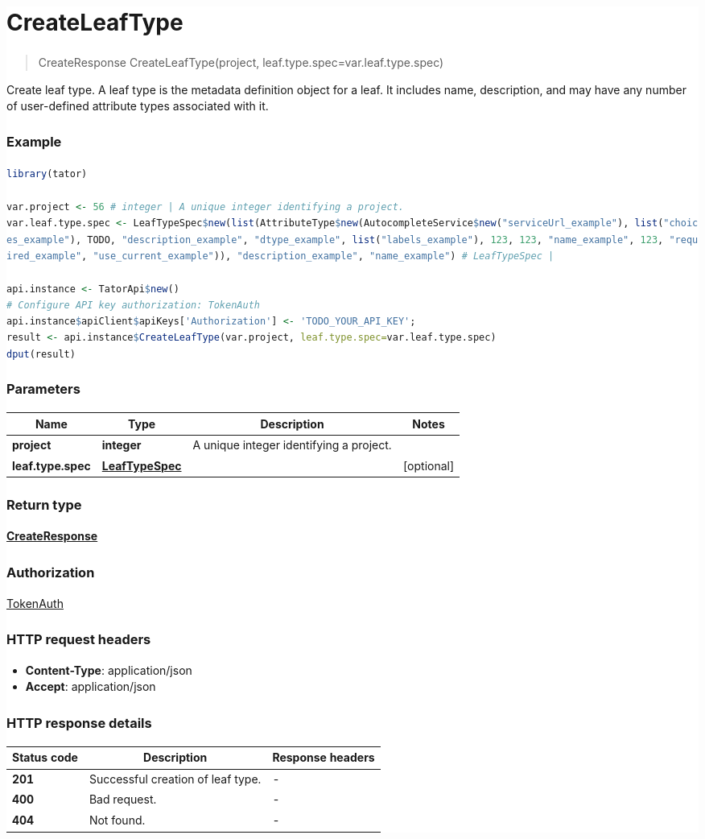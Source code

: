 # **CreateLeafType**
> CreateResponse CreateLeafType(project, leaf.type.spec=var.leaf.type.spec)



Create leaf type.  A leaf type is the metadata definition object for a leaf. It includes name, description, and may have any number of user-defined attribute types associated with it. 

### Example
```R
library(tator)

var.project <- 56 # integer | A unique integer identifying a project.
var.leaf.type.spec <- LeafTypeSpec$new(list(AttributeType$new(AutocompleteService$new("serviceUrl_example"), list("choices_example"), TODO, "description_example", "dtype_example", list("labels_example"), 123, 123, "name_example", 123, "required_example", "use_current_example")), "description_example", "name_example") # LeafTypeSpec | 

api.instance <- TatorApi$new()
# Configure API key authorization: TokenAuth
api.instance$apiClient$apiKeys['Authorization'] <- 'TODO_YOUR_API_KEY';
result <- api.instance$CreateLeafType(var.project, leaf.type.spec=var.leaf.type.spec)
dput(result)
```

### Parameters

Name | Type | Description  | Notes
------------- | ------------- | ------------- | -------------
 **project** | **integer**| A unique integer identifying a project. | 
 **leaf.type.spec** | [**LeafTypeSpec**](LeafTypeSpec.md)|  | [optional] 

### Return type

[**CreateResponse**](CreateResponse.md)

### Authorization

[TokenAuth](../README.md#TokenAuth)

### HTTP request headers

 - **Content-Type**: application/json
 - **Accept**: application/json

### HTTP response details
| Status code | Description | Response headers |
|-------------|-------------|------------------|
| **201** | Successful creation of leaf type. |  -  |
| **400** | Bad request. |  -  |
| **404** | Not found. |  -  |
